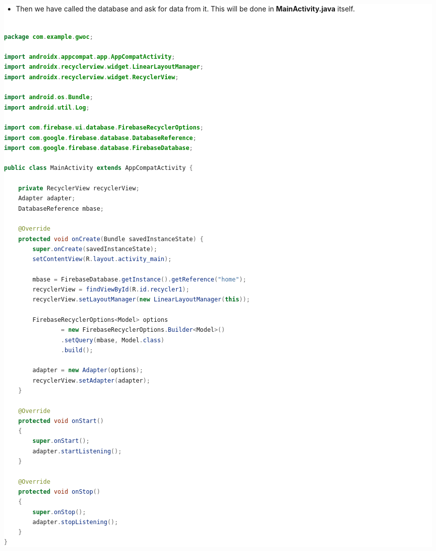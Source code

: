 + Then we have called the database and ask for data from it. This will be done in **MainActivity.java** itself.

``` JAVA

package com.example.gwoc;

import androidx.appcompat.app.AppCompatActivity;
import androidx.recyclerview.widget.LinearLayoutManager;
import androidx.recyclerview.widget.RecyclerView;

import android.os.Bundle;
import android.util.Log;

import com.firebase.ui.database.FirebaseRecyclerOptions;
import com.google.firebase.database.DatabaseReference;
import com.google.firebase.database.FirebaseDatabase;

public class MainActivity extends AppCompatActivity {

    private RecyclerView recyclerView;
    Adapter adapter;
    DatabaseReference mbase;

    @Override
    protected void onCreate(Bundle savedInstanceState) {
        super.onCreate(savedInstanceState);
        setContentView(R.layout.activity_main);

        mbase = FirebaseDatabase.getInstance().getReference("home");
        recyclerView = findViewById(R.id.recycler1);
        recyclerView.setLayoutManager(new LinearLayoutManager(this));

        FirebaseRecyclerOptions<Model> options
                = new FirebaseRecyclerOptions.Builder<Model>()
                .setQuery(mbase, Model.class)
                .build();

        adapter = new Adapter(options);
        recyclerView.setAdapter(adapter);
    }

    @Override
    protected void onStart()
    {
        super.onStart();
        adapter.startListening();
    }

    @Override
    protected void onStop()
    {
        super.onStop();
        adapter.stopListening();
    }
}


```
